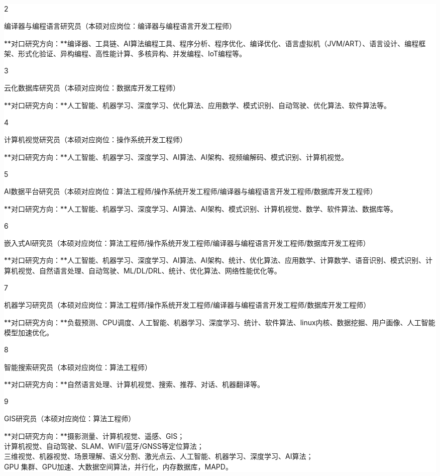  

2

编译器与编程语言研究员（本硕对应岗位：编译器与编程语言开发工程师）

**对口研究方向：**编译器、工具链、AI算法编程工具、程序分析、程序优化、编译优化、语言虚拟机（JVM/ART）、语言设计、编程框架、形式化验证、异构编程、高性能计算、多核异构、并发编程、IoT编程等。

  

3

云化数据库研究员（本硕对应岗位：数据库开发工程师）

**对口研究方向：**人工智能、机器学习、深度学习、优化算法、应用数学、模式识别、自动驾驶、优化算法、软件算法等。

  

4

计算机视觉研究员（本硕对应岗位：操作系统开发工程师）

**对口研究方向：**人工智能、机器学习、深度学习、AI算法、AI架构、视频编解码、模式识别、计算机视觉。

  

5

AI数据平台研究员（本硕对应岗位：算法工程师/操作系统开发工程师/编译器与编程语言开发工程师/数据库开发工程师）

**对口研究方向：**人工智能、机器学习、深度学习、AI算法、AI架构、模式识别、计算机视觉、数学、软件算法、数据库等。

  

6

嵌入式AI研究员（本硕对应岗位：算法工程师/操作系统开发工程师/编译器与编程语言开发工程师/数据库开发工程师）

**对口研究方向：**人工智能、机器学习、深度学习、AI算法、AI架构、统计、优化算法、应用数学、计算数学、语音识别、模式识别、计算机视觉、自然语言处理、自动驾驶、ML/DL/DRL、统计、优化算法、网络性能优化等。

  

7

机器学习研究员（本硕对应岗位：算法工程师/操作系统开发工程师/编译器与编程语言开发工程师/数据库开发工程师）

**对口研究方向：**负载预测、CPU调度、人工智能、机器学习、深度学习、统计、软件算法、linux内核、数据挖掘、用户画像、人工智能模型加速优化。

  

8

智能搜索研究员（本硕对应岗位：算法工程师）

**对口研究方向：**自然语言处理、计算机视觉、搜索、推荐、对话、机器翻译等。

  

9

GIS研究员（本硕对应岗位：算法工程师）

**对口研究方向：**摄影测量、计算机视觉、遥感、GIS；  
计算机视觉、自动驾驶、SLAM、WIFI/蓝牙/GNSS等定位算法；  
三维视觉、机器视觉、场景理解、语义分割、激光点云、人工智能、机器学习、深度学习、AI算法；  
GPU 集群、GPU加速、大数据空间算法，并行化，内存数据库，MAPD。
